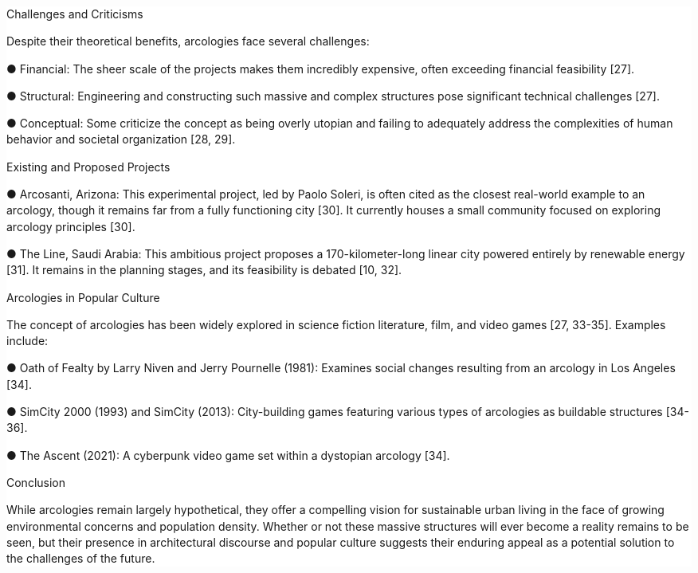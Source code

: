 Challenges and Criticisms

Despite their theoretical benefits, arcologies face several challenges:

● Financial: The sheer scale of the projects makes them incredibly expensive, often exceeding financial feasibility \[27\].

● Structural: Engineering and constructing such massive and complex structures pose significant technical challenges \[27\].

● Conceptual: Some criticize the concept as being overly utopian and failing to adequately address the complexities of human behavior and societal organization \[28, 29\].

Existing and Proposed Projects

● Arcosanti, Arizona: This experimental project, led by Paolo Soleri, is often cited as the closest real-world example to an arcology, though it remains far from a fully functioning city \[30\]. It currently houses a small community focused on exploring arcology principles \[30\].

● The Line, Saudi Arabia: This ambitious project proposes a 170-kilometer-long linear city powered entirely by renewable energy \[31\]. It remains in the planning stages, and its feasibility is debated \[10, 32\].

Arcologies in Popular Culture

The concept of arcologies has been widely explored in science fiction literature, film, and video games \[27, 33-35\]. Examples include:

● Oath of Fealty by Larry Niven and Jerry Pournelle (1981): Examines social changes resulting from an arcology in Los Angeles \[34\].

● SimCity 2000 (1993) and SimCity (2013): City-building games featuring various types of arcologies as buildable structures \[34-36\].

● The Ascent (2021): A cyberpunk video game set within a dystopian arcology \[34\].

Conclusion

While arcologies remain largely hypothetical, they offer a compelling vision for sustainable urban living in the face of growing environmental concerns and population density. Whether or not these massive structures will ever become a reality remains to be seen, but their presence in architectural discourse and popular culture suggests their enduring appeal as a potential solution to the challenges of the future.
